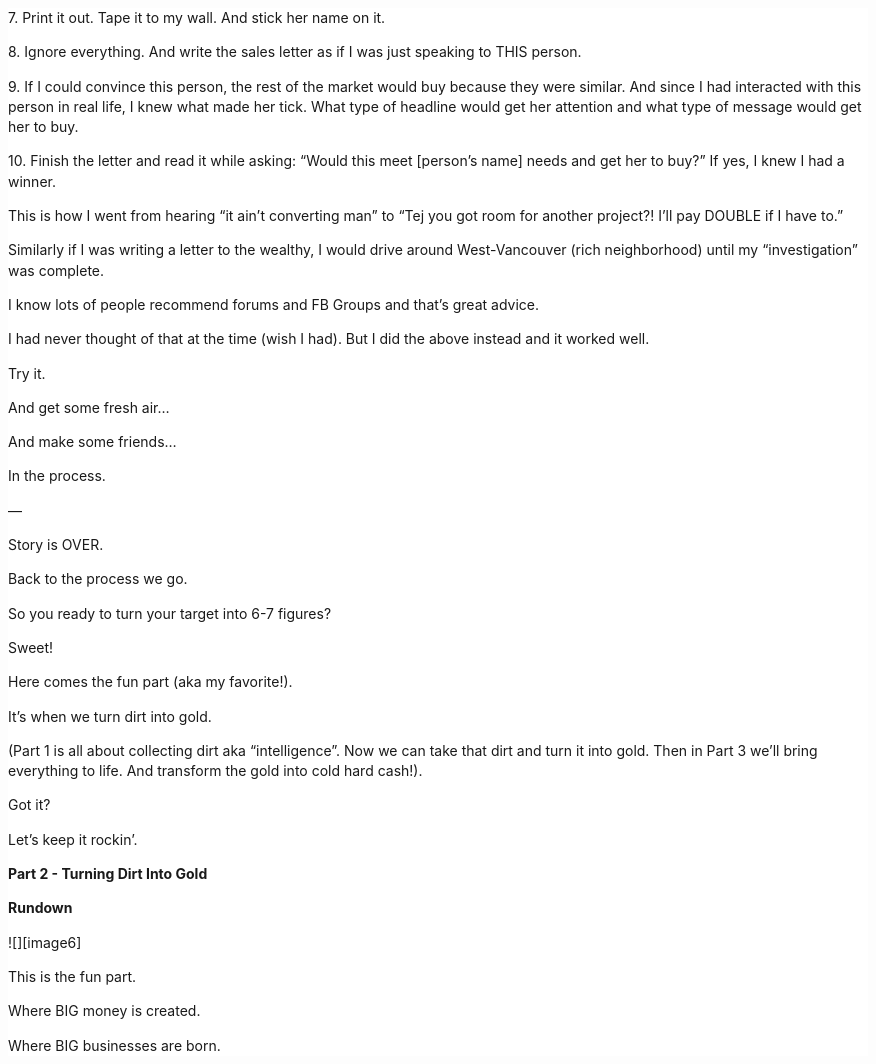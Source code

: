 7\. Print it out. Tape it to my wall. And stick her name on it. 

8\. Ignore everything. And write the sales letter as if I was just speaking to THIS person. 

9\. If I could convince this person, the rest of the market would buy because they were similar. And since I had interacted with this person in real life, I knew what made her tick. What type of headline would get her attention and what type of message would get her to buy. 

10\. Finish the letter and read it while asking: “Would this meet \[person’s name\] needs and get her to buy?” If yes, I knew I had a winner. 

This is how I went from hearing “it ain’t converting man” to “Tej you got room for another project?\! I’ll pay DOUBLE if I have to.” 

Similarly if I was writing a letter to the wealthy, I would drive around West-Vancouver (rich neighborhood) until my “investigation” was complete. 

I know lots of people recommend forums and FB Groups and that’s great advice. 

I had never thought of that at the time (wish I had). But I did the above instead and it worked well. 

Try it. 

And get some fresh air…

And make some friends… 

In the process. 

—

Story is OVER. 

Back to the process we go. 

So you ready to turn your target into 6-7 figures?

Sweet\!

Here comes the fun part (aka my favorite\!). 

It’s when we turn dirt into gold. 

(Part 1 is all about collecting dirt aka “intelligence”. Now we can take that dirt and turn it into gold. Then in Part 3 we’ll bring everything to life. And transform the gold into cold hard cash\!). 

Got it?

Let’s keep it rockin’. 

**Part 2 \- Turning Dirt Into Gold** 

**Rundown** 

![][image6]

This is the fun part. 

Where BIG money is created.

Where BIG businesses are born.
